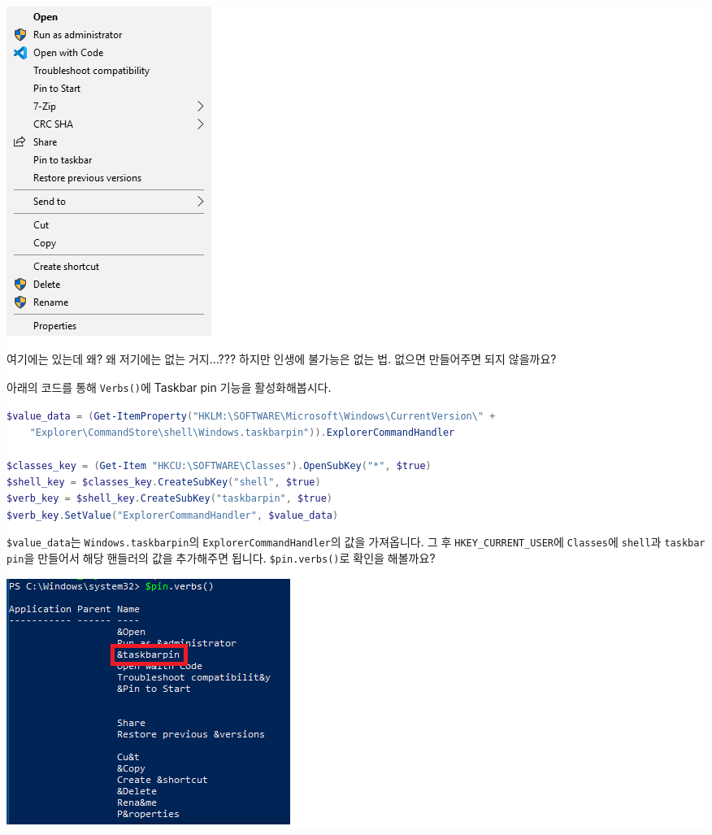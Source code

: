 ![](setting_malware_vm_part2/Untitled%2013.png)

여기에는 있는데 왜? 왜 저기에는 없는 거지...??? 하지만 인생에 불가능은 없는 법. 없으면 만들어주면 되지 않을까요?

아래의 코드를 통해 `Verbs()`에 Taskbar pin 기능을 활성화해봅시다.

```powershell
$value_data = (Get-ItemProperty("HKLM:\SOFTWARE\Microsoft\Windows\CurrentVersion\" +
    "Explorer\CommandStore\shell\Windows.taskbarpin")).ExplorerCommandHandler

$classes_key = (Get-Item "HKCU:\SOFTWARE\Classes").OpenSubKey("*", $true)
$shell_key = $classes_key.CreateSubKey("shell", $true)
$verb_key = $shell_key.CreateSubKey("taskbarpin", $true)
$verb_key.SetValue("ExplorerCommandHandler", $value_data)
```

`$value_data`는 `Windows.taskbarpin`의 `ExplorerCommandHandler`의 값을 가져옵니다. 그 후 `HKEY_CURRENT_USER`에 `Classes`에 `shell`과 `taskbarpin`을 만들어서 해당 핸들러의 값을 추가해주면 됩니다. `$pin.verbs()`로 확인을 해볼까요?

![](setting_malware_vm_part2/Untitled%2014.png)
